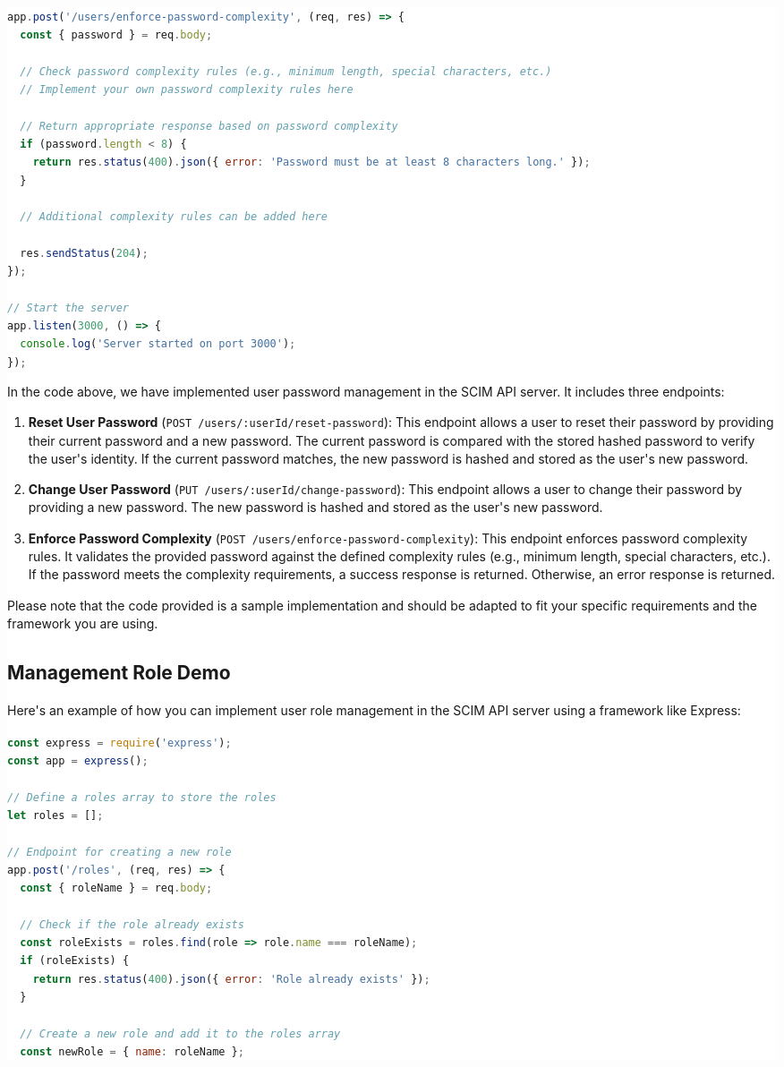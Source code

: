 ```javascript
app.post('/users/enforce-password-complexity', (req, res) => {
  const { password } = req.body;

  // Check password complexity rules (e.g., minimum length, special characters, etc.)
  // Implement your own password complexity rules here

  // Return appropriate response based on password complexity
  if (password.length < 8) {
    return res.status(400).json({ error: 'Password must be at least 8 characters long.' });
  }

  // Additional complexity rules can be added here

  res.sendStatus(204);
});

// Start the server
app.listen(3000, () => {
  console.log('Server started on port 3000');
});
```

In the code above, we have implemented user password management in the SCIM API server. It includes three endpoints:

1. **Reset User Password** (`POST /users/:userId/reset-password`): This endpoint allows a user to reset their password by providing their current password and a new password. The current password is compared with the stored hashed password to verify the user's identity. If the current password matches, the new password is hashed and stored as the user's new password.

2. **Change User Password** (`PUT /users/:userId/change-password`): This endpoint allows a user to change their password by providing a new password. The new password is hashed and stored as the user's new password.

3. **Enforce Password Complexity** (`POST /users/enforce-password-complexity`): This endpoint enforces password complexity rules. It validates the provided password against the defined complexity rules (e.g., minimum length, special characters, etc.). If the password meets the complexity requirements, a success response is returned. Otherwise, an error response is returned.

Please note that the code provided is a sample implementation and should be adapted to fit your specific requirements and the framework you are using.

## Management Role Demo

Here's an example of how you can implement user role management in the SCIM API server using a framework like Express:

```javascript
const express = require('express');
const app = express();

// Define a roles array to store the roles
let roles = [];

// Endpoint for creating a new role
app.post('/roles', (req, res) => {
  const { roleName } = req.body;
  
  // Check if the role already exists
  const roleExists = roles.find(role => role.name === roleName);
  if (roleExists) {
    return res.status(400).json({ error: 'Role already exists' });
  }

  // Create a new role and add it to the roles array
  const newRole = { name: roleName };
```